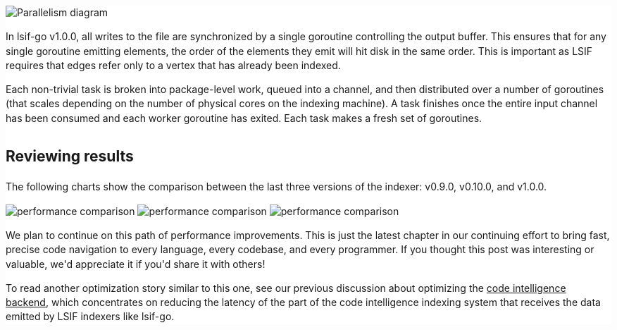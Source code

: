 <div class="no-shadow">
  <img src="https://sourcegraphstatic.com/blog/lsif-go/lsif-go-parallel.svg" alt="Parallelism diagram">
</div>

In lsif-go v1.0.0, all writes to the file are synchronized by a single goroutine controlling the output buffer. This ensures that for any single goroutine emitting elements, the order of the elements they emit will hit disk in the same order. This is important as LSIF requires that edges refer only to a vertex that has already been indexed.

Each non-trivial task is broken into package-level work, queued into a channel, and then distributed over a number of goroutines (that scales depending on the number of physical cores on the indexing machine). A task finishes once the entire input channel has been consumed and each worker goroutine has exited. Each task makes a fresh set of goroutines.

## Reviewing results

The following charts show the comparison between the last three versions of the indexer: v0.9.0, v0.10.0, and v1.0.0.

<div class="no-shadow">
  <img src="https://sourcegraphstatic.com/blog/lsif-go/lsif-go-perf-3.png" alt="performance comparison">
  <img src="https://sourcegraphstatic.com/blog/lsif-go/lsif-go-perf-2.png" alt="performance comparison">
  <img src="https://sourcegraphstatic.com/blog/lsif-go/lsif-go-perf-1.png" alt="performance comparison">
</div>

We plan to continue on this path of performance improvements. This is just the latest chapter in our continuing effort to bring fast, precise code navigation to every language, every codebase, and every programmer. If you thought this post was interesting or valuable, we'd appreciate it if you'd share it with others!

To read another optimization story similar to this one, see our previous discussion about optimizing the [code intelligence backend](/blog/optimizing-a-code-intel-backend/), which concentrates on reducing the latency of the part of the code intelligence indexing system that receives the data emitted by LSIF indexers like lsif-go.

<style>
  .blog-post__body .no-shadow img { box-shadow: none; }
  .blog-post__body .inline-images img { margin-left: 0; margin-right: 0; padding: 0; border: 0; display: inline; width: 49.5% }
  .quote-container { width: 100%; }
  blockquote { margin: 20px 0px; padding-top: 20px; padding-left: 20px; padding-bottom: 20px; margin-left: 20px; font-style: italic; }
</style>
